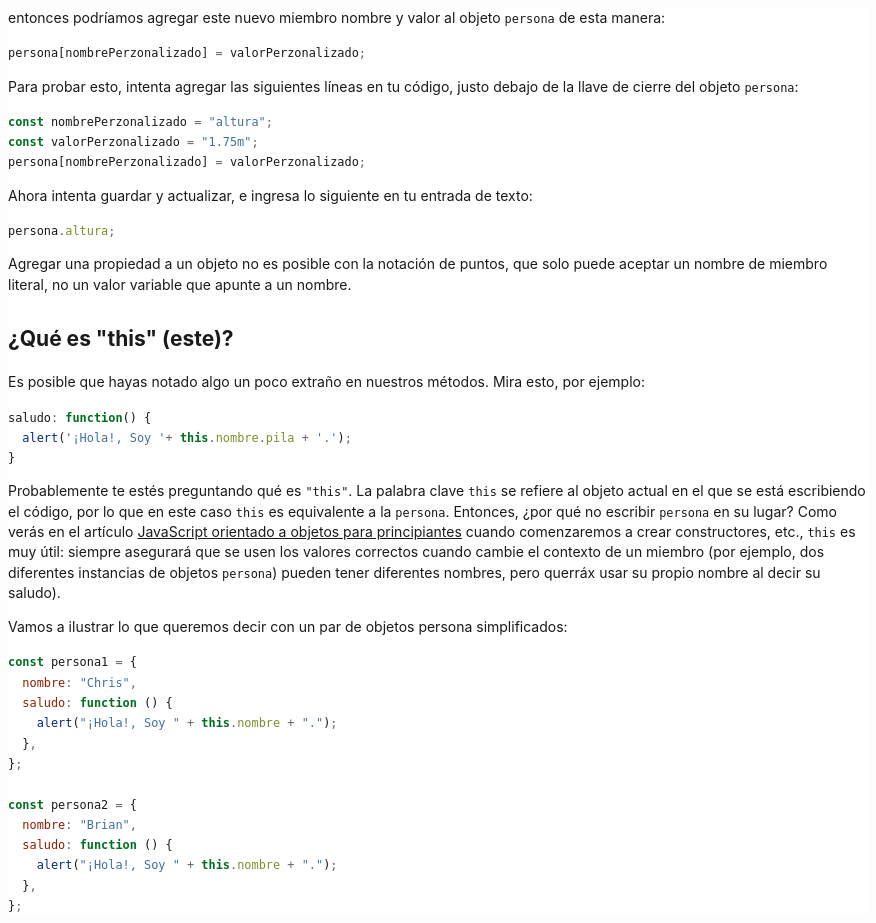 entonces podríamos agregar este nuevo miembro nombre y valor al objeto `persona` de esta manera:

```js
persona[nombrePerzonalizado] = valorPerzonalizado;
```

Para probar esto, intenta agregar las siguientes líneas en tu código, justo debajo de la llave de cierre del objeto `persona`:

```js
const nombrePerzonalizado = "altura";
const valorPerzonalizado = "1.75m";
persona[nombrePerzonalizado] = valorPerzonalizado;
```

Ahora intenta guardar y actualizar, e ingresa lo siguiente en tu entrada de texto:

```js
persona.altura;
```

Agregar una propiedad a un objeto no es posible con la notación de puntos, que solo puede aceptar un nombre de miembro literal, no un valor variable que apunte a un nombre.

## ¿Qué es "this" (este)?

Es posible que hayas notado algo un poco extraño en nuestros métodos. Mira esto, por ejemplo:

```js
saludo: function() {
  alert('¡Hola!, Soy '+ this.nombre.pila + '.');
}
```

Probablemente te estés preguntando qué es `"this"`. La palabra clave `this` se refiere al objeto actual en el que se está escribiendo el código, por lo que en este caso `this` es equivalente a la `persona`. Entonces, ¿por qué no escribir `persona` en su lugar? Como verás en el artículo [JavaScript orientado a objetos para principiantes](/es/docs/Learn/JavaScript/Objects/Object-oriented_JS) cuando comenzaremos a crear constructores, etc., `this` es muy útil: siempre asegurará que se usen los valores correctos cuando cambie el contexto de un miembro (por ejemplo, dos diferentes instancias de objetos `persona`) pueden tener diferentes nombres, pero querráx usar su propio nombre al decir su saludo).

Vamos a ilustrar lo que queremos decir con un par de objetos persona simplificados:

```js
const persona1 = {
  nombre: "Chris",
  saludo: function () {
    alert("¡Hola!, Soy " + this.nombre + ".");
  },
};

const persona2 = {
  nombre: "Brian",
  saludo: function () {
    alert("¡Hola!, Soy " + this.nombre + ".");
  },
};
```
